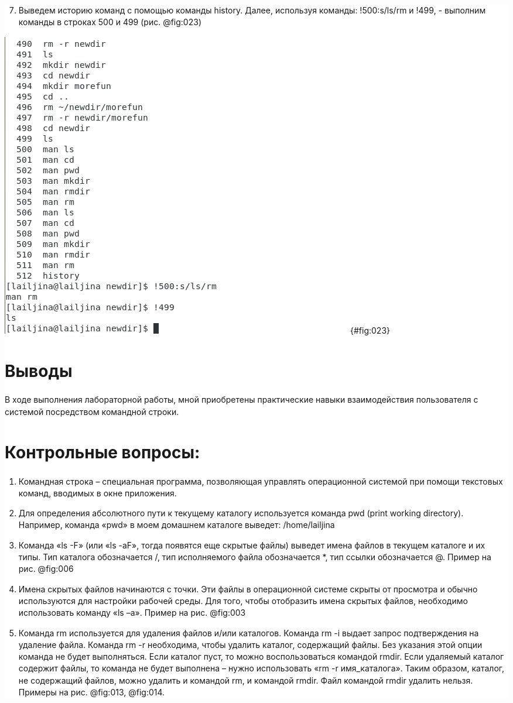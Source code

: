 7. Выведем историю команд с помощью команды history. Далее, используя команды: !500:s/ls/rm и !499, - выполним команды в строках 500 и 499 (рис. @fig:023)

![Вывод списка введенных команд по history и выполнение команд по их порядковым номерам](image/img23.png){#fig:023}


# Выводы

В ходе выполнения лабораторной работы, мной приобретены практические навыки взаимодействия пользователя с системой посредством командной строки.

# Контрольные вопросы:

1. Командная строка – специальная программа, позволяющая управлять операционной системой при помощи текстовых команд, вводимых в окне приложения.
2. Для определения абсолютного пути к текущему каталогу используется команда pwd (print working directory). Например, команда «pwd» в моем домашнем каталоге выведет: /home/lailjina
3. Команда «ls -F» (или «ls -aF», тогда появятся еще скрытые файлы) выведет имена файлов в текущем каталоге и их типы. Тип каталога обозначается /, тип исполняемого файла обозначается *, тип ссылки обозначается @. Пример на рис. @fig:006

4. Имена скрытых файлов начинаются с точки. Эти файлы в операционной системе скрыты от просмотра и обычно используются для настройки рабочей среды. Для того, чтобы отобразить имена скрытых файлов, необходимо использовать команду «ls –a». Пример на рис. @fig:003

5. Команда rm используется для удаления файлов и/или каталогов. Команда rm -i выдает запрос подтверждения на удаление файла. Команда rm -r необходима, чтобы удалить каталог, содержащий файлы. Без указания этой опции команда не будет выполняться. Если каталог пуст, то можно воспользоваться командой rmdir. Если удаляемый каталог содержит файлы, то команда не будет выполнена – нужно использовать «rm -r имя_каталога». Таким образом, каталог, не содержащий файлов, можно удалить и командой rm, и командой rmdir. Файл командой rmdir удалить нельзя. Примеры на рис. @fig:013, @fig:014.
